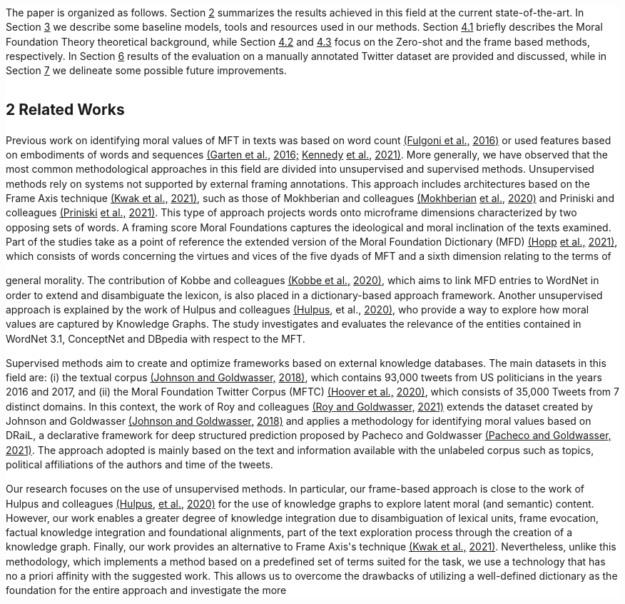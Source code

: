 The paper is organized as follows. Section [2](#page-1-0) summarizes the results achieved in this field at the current state-of-the-art. In Section [3](#page-2-0) we describe some baseline models, tools and resources used in our methods. Section [4.1](#page-2-1) briefly describes the Moral Foundation Theory theoretical background, while Section [4.2](#page-3-0) and [4.3](#page-3-1) focus on the Zero-shot and the frame based methods, respectively. In Section [6](#page-6-0) results of the evaluation on a manually annotated Twitter dataset are provided and discussed, while in Section [7](#page-6-1) we delineate some possible future improvements.

## <span id="page-1-0"></span>2 Related Works

Previous work on identifying moral values of MFT in texts was based on word count [\(Fulgoni et al.,](#page-7-8) [2016\)](#page-7-8) or used features based on embodiments of words and sequences [\(Garten et al.,](#page-7-9) [2016;](#page-7-9) [Kennedy](#page-8-1) [et al.,](#page-8-1) [2021\)](#page-8-1). More generally, we have observed that the most common methodological approaches in this field are divided into unsupervised and supervised methods. Unsupervised methods rely on systems not supported by external framing annotations. This approach includes architectures based on the Frame Axis technique [\(Kwak et al.,](#page-8-2) [2021\)](#page-8-2), such as those of Mokhberian and colleagues [\(Mokhberian](#page-8-3) [et al.,](#page-8-3) [2020\)](#page-8-3) and Priniski and colleagues [\(Priniski](#page-8-4) [et al.,](#page-8-4) [2021\)](#page-8-4). This type of approach projects words onto microframe dimensions characterized by two opposing sets of words. A framing score Moral Foundations captures the ideological and moral inclination of the texts examined. Part of the studies take as a point of reference the extended version of the Moral Foundation Dictionary (MFD) [\(Hopp](#page-8-5) [et al.,](#page-8-5) [2021\)](#page-8-5), which consists of words concerning the virtues and vices of the five dyads of MFT and a sixth dimension relating to the terms of

general morality. The contribution of Kobbe and colleagues [\(Kobbe et al.,](#page-8-6) [2020\)](#page-8-6), which aims to link MFD entries to WordNet in order to extend and disambiguate the lexicon, is also placed in a dictionary-based approach framework. Another unsupervised approach is explained by the work of Hulpus and colleagues [\(Hulpus](#page-8-7), et al., [2020\)](#page-8-7), who provide a way to explore how moral values are captured by Knowledge Graphs. The study investigates and evaluates the relevance of the entities contained in WordNet 3.1, ConceptNet and DBpedia with respect to the MFT.

Supervised methods aim to create and optimize frameworks based on external knowledge databases. The main datasets in this field are: (i) the textual corpus [\(Johnson and Goldwasser,](#page-8-8) [2018\)](#page-8-8), which contains 93,000 tweets from US politicians in the years 2016 and 2017, and (ii) the Moral Foundation Twitter Corpus (MFTC) [\(Hoover et al.,](#page-8-9) [2020\)](#page-8-9), which consists of 35,000 Tweets from 7 distinct domains. In this context, the work of Roy and colleagues [\(Roy and Goldwasser,](#page-8-10) [2021\)](#page-8-10) extends the dataset created by Johnson and Goldwasser [\(Johnson and Goldwasser,](#page-8-8) [2018\)](#page-8-8) and applies a methodology for identifying moral values based on DRaiL, a declarative framework for deep structured prediction proposed by Pacheco and Goldwasser [\(Pacheco and Goldwasser,](#page-8-11) [2021\)](#page-8-11). The approach adopted is mainly based on the text and information available with the unlabeled corpus such as topics, political affiliations of the authors and time of the tweets.

Our research focuses on the use of unsupervised methods. In particular, our frame-based approach is close to the work of Hulpus and colleagues [\(Hulpus](#page-8-7), [et al.,](#page-8-7) [2020\)](#page-8-7) for the use of knowledge graphs to explore latent moral (and semantic) content. However, our work enables a greater degree of knowledge integration due to disambiguation of lexical units, frame evocation, factual knowledge integration and foundational alignments, part of the text exploration process through the creation of a knowledge graph. Finally, our work provides an alternative to Frame Axis's technique [\(Kwak et al.,](#page-8-2) [2021\)](#page-8-2). Nevertheless, unlike this methodology, which implements a method based on a predefined set of terms suited for the task, we use a technology that has no a priori affinity with the suggested work. This allows us to overcome the drawbacks of utilizing a well-defined dictionary as the foundation for the entire approach and investigate the more
